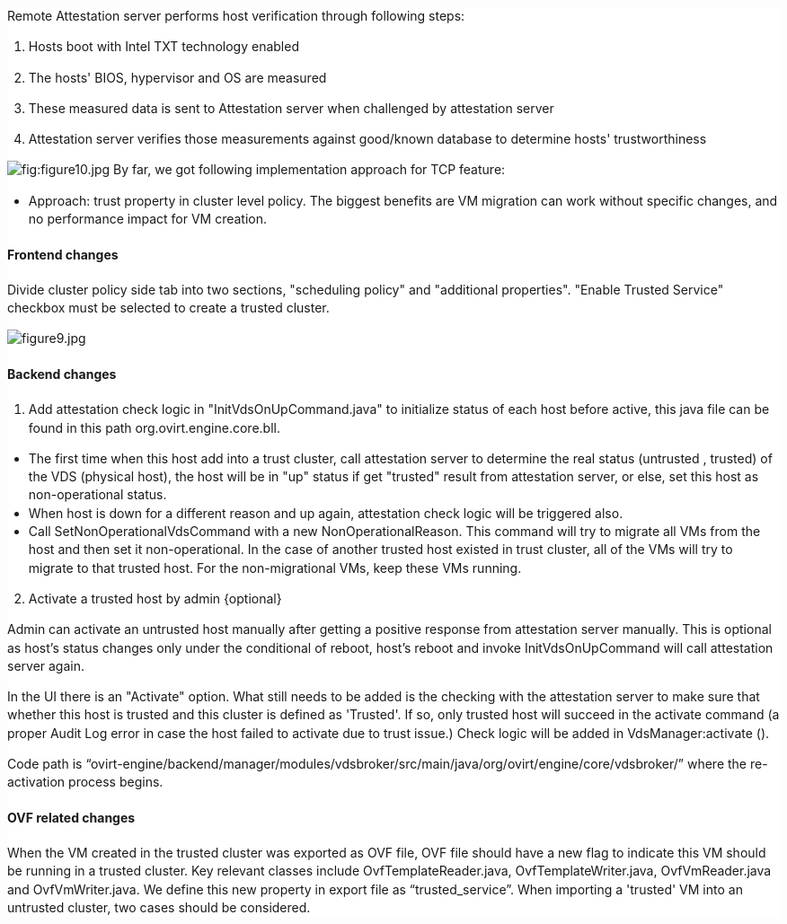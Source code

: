 Remote Attestation server performs host verification through following steps:

1. Hosts boot with Intel TXT technology enabled

2. The hosts' BIOS, hypervisor and OS are measured

3. These measured data is sent to Attestation server when challenged by attestation server

4. Attestation server verifies those measurements against good/known database to determine hosts' trustworthiness

![](figure10.jpg "fig:figure10.jpg")
 By far, we got following implementation approach for TCP feature:

*   Approach: trust property in cluster level policy. The biggest benefits are VM migration can work without specific changes, and no performance impact for VM creation.

#### Frontend changes

Divide cluster policy side tab into two sections, "scheduling policy" and "additional properties". "Enable Trusted Service" checkbox must be selected to create a trusted cluster.

![](figure9.jpg "figure9.jpg")

#### Backend changes

1. Add attestation check logic in "InitVdsOnUpCommand.java" to initialize status of each host before active, this java file can be found in this path org.ovirt.engine.core.bll.

*   The first time when this host add into a trust cluster, call attestation server to determine the real status (untrusted , trusted) of the VDS (physical host), the host will be in "up" status if get "trusted" result from attestation server, or else, set this host as non-operational status.
*   When host is down for a different reason and up again, attestation check logic will be triggered also.
*   Call SetNonOperationalVdsCommand with a new NonOperationalReason. This command will try to migrate all VMs from the host and then set it non-operational. In the case of another trusted host existed in trust cluster, all of the VMs will try to migrate to that trusted host. For the non-migrational VMs, keep these VMs running.

2. Activate a trusted host by admin {optional}

Admin can activate an untrusted host manually after getting a positive response from attestation server manually. This is optional as host’s status changes only under the conditional of reboot, host’s reboot and invoke InitVdsOnUpCommand will call attestation server again.

In the UI there is an "Activate" option. What still needs to be added is the checking with the attestation server to make sure that whether this host is trusted and this cluster is defined as 'Trusted'. If so, only trusted host will succeed in the activate command (a proper Audit Log error in case the host failed to activate due to trust issue.) Check logic will be added in VdsManager:activate ().

Code path is “ovirt-engine/backend/manager/modules/vdsbroker/src/main/java/org/ovirt/engine/core/vdsbroker/” where the re-activation process begins.

#### OVF related changes

When the VM created in the trusted cluster was exported as OVF file, OVF file should have a new flag to indicate this VM should be running in a trusted cluster. Key relevant classes include OvfTemplateReader.java, OvfTemplateWriter.java, OvfVmReader.java and OvfVmWriter.java. We define this new property in export file as “trusted_service”. When importing a 'trusted' VM into an untrusted cluster, two cases should be considered.
